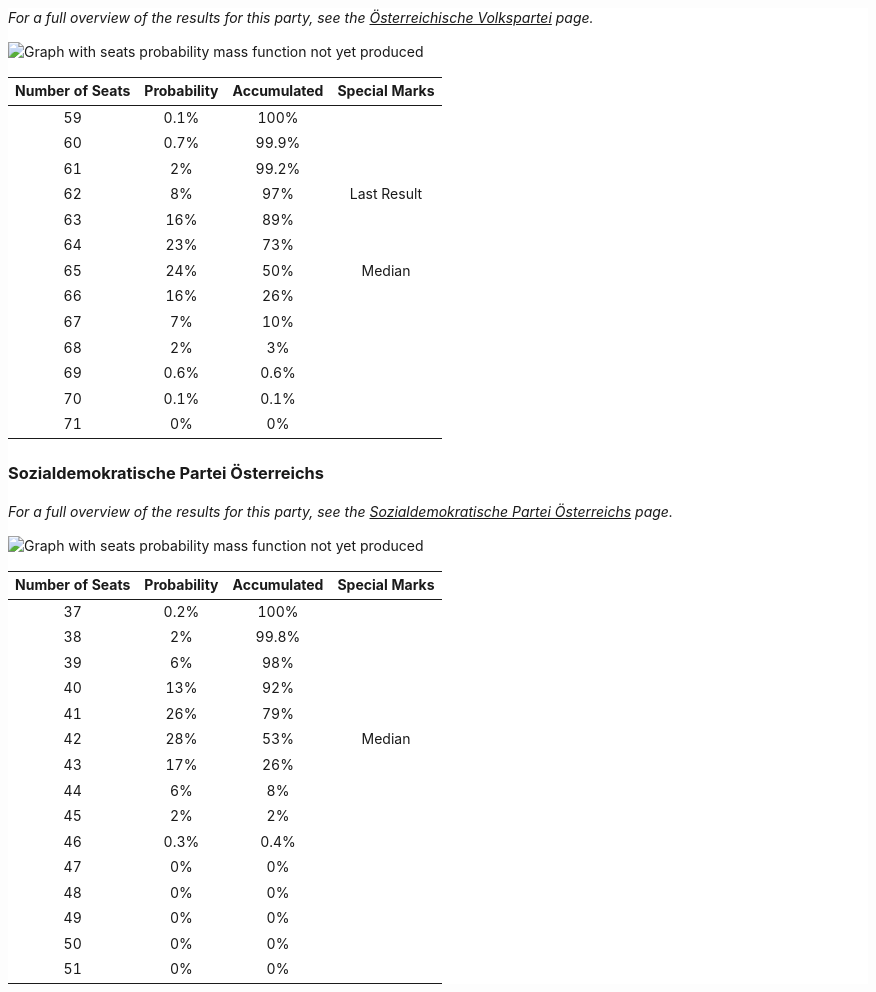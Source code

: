 *For a full overview of the results for this party, see the [Österreichische Volkspartei](party-österreichischevolkspartei.html) page.*

![Graph with seats probability mass function not yet produced](2019-09-20-PeterHajek-seats-pmf-österreichischevolkspartei.png "Seats Probability Mass Function")

| Number of Seats | Probability | Accumulated | Special Marks |
|:---------------:|:-----------:|:-----------:|:-------------:|
| 59 | 0.1% | 100% |  |
| 60 | 0.7% | 99.9% |  |
| 61 | 2% | 99.2% |  |
| 62 | 8% | 97% | Last Result |
| 63 | 16% | 89% |  |
| 64 | 23% | 73% |  |
| 65 | 24% | 50% | Median |
| 66 | 16% | 26% |  |
| 67 | 7% | 10% |  |
| 68 | 2% | 3% |  |
| 69 | 0.6% | 0.6% |  |
| 70 | 0.1% | 0.1% |  |
| 71 | 0% | 0% |  |

### Sozialdemokratische Partei Österreichs

*For a full overview of the results for this party, see the [Sozialdemokratische Partei Österreichs](party-sozialdemokratischeparteiösterreichs.html) page.*

![Graph with seats probability mass function not yet produced](2019-09-20-PeterHajek-seats-pmf-sozialdemokratischeparteiösterreichs.png "Seats Probability Mass Function")

| Number of Seats | Probability | Accumulated | Special Marks |
|:---------------:|:-----------:|:-----------:|:-------------:|
| 37 | 0.2% | 100% |  |
| 38 | 2% | 99.8% |  |
| 39 | 6% | 98% |  |
| 40 | 13% | 92% |  |
| 41 | 26% | 79% |  |
| 42 | 28% | 53% | Median |
| 43 | 17% | 26% |  |
| 44 | 6% | 8% |  |
| 45 | 2% | 2% |  |
| 46 | 0.3% | 0.4% |  |
| 47 | 0% | 0% |  |
| 48 | 0% | 0% |  |
| 49 | 0% | 0% |  |
| 50 | 0% | 0% |  |
| 51 | 0% | 0% |  |